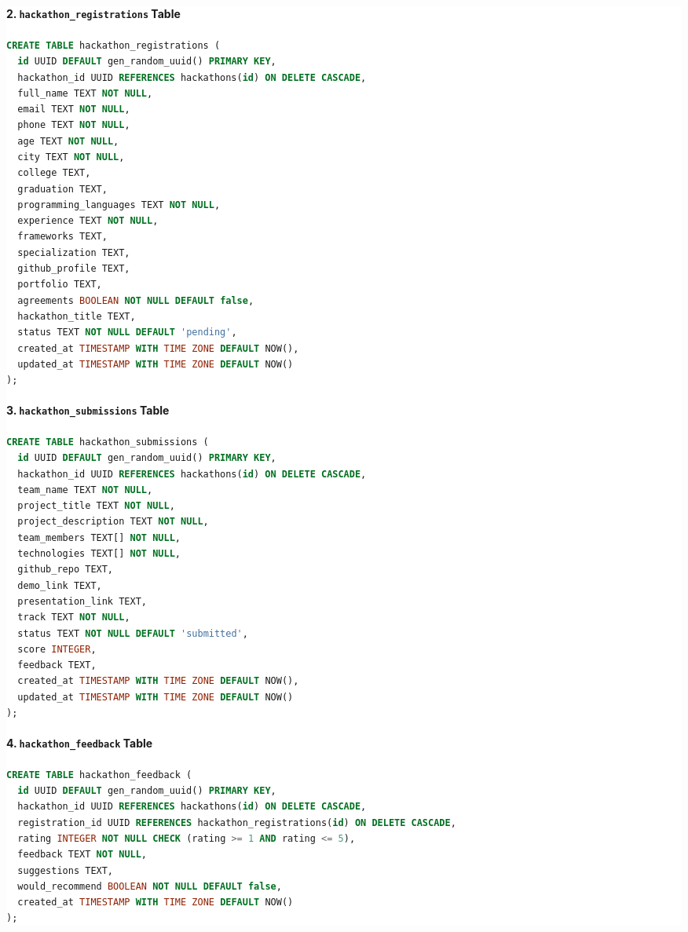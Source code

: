 #### 2. `hackathon_registrations` Table
```sql
CREATE TABLE hackathon_registrations (
  id UUID DEFAULT gen_random_uuid() PRIMARY KEY,
  hackathon_id UUID REFERENCES hackathons(id) ON DELETE CASCADE,
  full_name TEXT NOT NULL,
  email TEXT NOT NULL,
  phone TEXT NOT NULL,
  age TEXT NOT NULL,
  city TEXT NOT NULL,
  college TEXT,
  graduation TEXT,
  programming_languages TEXT NOT NULL,
  experience TEXT NOT NULL,
  frameworks TEXT,
  specialization TEXT,
  github_profile TEXT,
  portfolio TEXT,
  agreements BOOLEAN NOT NULL DEFAULT false,
  hackathon_title TEXT,
  status TEXT NOT NULL DEFAULT 'pending',
  created_at TIMESTAMP WITH TIME ZONE DEFAULT NOW(),
  updated_at TIMESTAMP WITH TIME ZONE DEFAULT NOW()
);
```

#### 3. `hackathon_submissions` Table
```sql
CREATE TABLE hackathon_submissions (
  id UUID DEFAULT gen_random_uuid() PRIMARY KEY,
  hackathon_id UUID REFERENCES hackathons(id) ON DELETE CASCADE,
  team_name TEXT NOT NULL,
  project_title TEXT NOT NULL,
  project_description TEXT NOT NULL,
  team_members TEXT[] NOT NULL,
  technologies TEXT[] NOT NULL,
  github_repo TEXT,
  demo_link TEXT,
  presentation_link TEXT,
  track TEXT NOT NULL,
  status TEXT NOT NULL DEFAULT 'submitted',
  score INTEGER,
  feedback TEXT,
  created_at TIMESTAMP WITH TIME ZONE DEFAULT NOW(),
  updated_at TIMESTAMP WITH TIME ZONE DEFAULT NOW()
);
```

#### 4. `hackathon_feedback` Table
```sql
CREATE TABLE hackathon_feedback (
  id UUID DEFAULT gen_random_uuid() PRIMARY KEY,
  hackathon_id UUID REFERENCES hackathons(id) ON DELETE CASCADE,
  registration_id UUID REFERENCES hackathon_registrations(id) ON DELETE CASCADE,
  rating INTEGER NOT NULL CHECK (rating >= 1 AND rating <= 5),
  feedback TEXT NOT NULL,
  suggestions TEXT,
  would_recommend BOOLEAN NOT NULL DEFAULT false,
  created_at TIMESTAMP WITH TIME ZONE DEFAULT NOW()
);
```
